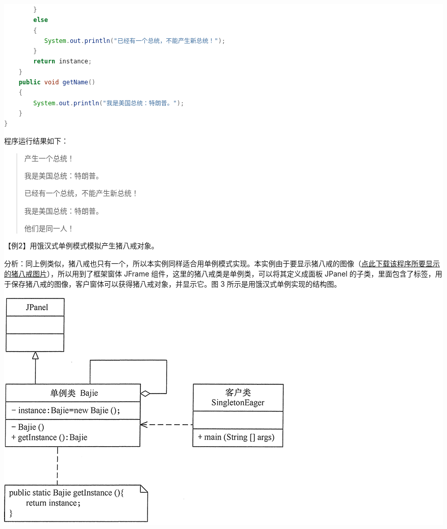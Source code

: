 ```java
        }
        else
        {
           System.out.println("已经有一个总统，不能产生新总统！");
        }
        return instance;
    }
    public void getName()
    {
        System.out.println("我是美国总统：特朗普。");
    }  
}
```



程序运行结果如下：

>   产生一个总统！
>
>   我是美国总统：特朗普。
>
>   已经有一个总统，不能产生新总统！
>
>   我是美国总统：特朗普。
>
>   他们是同一人！



【例2】用饿汉式单例模式模拟产生猪八戒对象。



分析：同上例类似，猪八戒也只有一个，所以本实例同样适合用单例模式实现。本实例由于要显示猪八戒的图像（[点此下载该程序所要显示的猪八戒图片](http://c.biancheng.net/uploads/soft/181113/3-1Q1131J636.zip)），所以用到了框架窗体 JFrame 组件，这里的猪八戒类是单例类，可以将其定义成面板 JPanel 的子类，里面包含了标签，用于保存猪八戒的图像，客户窗体可以获得猪八戒对象，并显示它。图 3 所示是用饿汉式单例实现的结构图。



![image](_images/1599131712075-a17fd168-d16b-447a-b878-81d6f17eefa7.gif)
